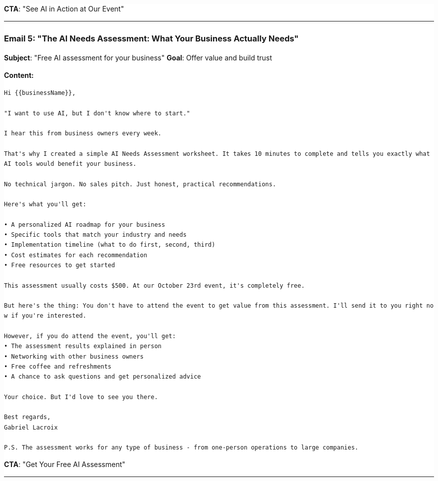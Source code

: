 **CTA**: "See AI in Action at Our Event"

---

### **Email 5: "The AI Needs Assessment: What Your Business Actually Needs"**
**Subject**: "Free AI assessment for your business"
**Goal**: Offer value and build trust

**Content:**
```
Hi {{businessName}},

"I want to use AI, but I don't know where to start."

I hear this from business owners every week.

That's why I created a simple AI Needs Assessment worksheet. It takes 10 minutes to complete and tells you exactly what AI tools would benefit your business.

No technical jargon. No sales pitch. Just honest, practical recommendations.

Here's what you'll get:

• A personalized AI roadmap for your business
• Specific tools that match your industry and needs
• Implementation timeline (what to do first, second, third)
• Cost estimates for each recommendation
• Free resources to get started

This assessment usually costs $500. At our October 23rd event, it's completely free.

But here's the thing: You don't have to attend the event to get value from this assessment. I'll send it to you right now if you're interested.

However, if you do attend the event, you'll get:
• The assessment results explained in person
• Networking with other business owners
• Free coffee and refreshments
• A chance to ask questions and get personalized advice

Your choice. But I'd love to see you there.

Best regards,
Gabriel Lacroix

P.S. The assessment works for any type of business - from one-person operations to large companies.
```

**CTA**: "Get Your Free AI Assessment"

---
